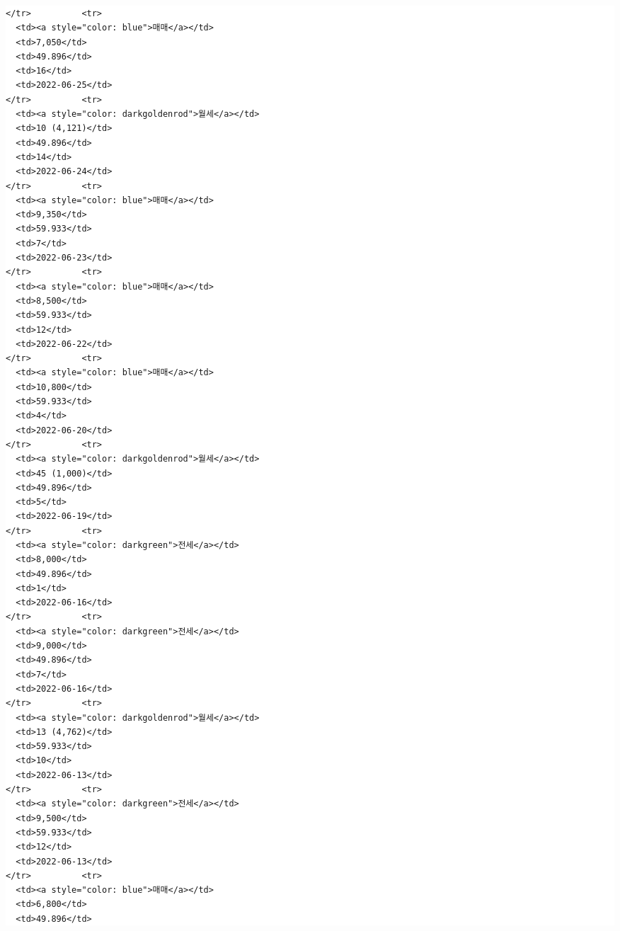     </tr>          <tr>
      <td><a style="color: blue">매매</a></td>
      <td>7,050</td>
      <td>49.896</td>
      <td>16</td>
      <td>2022-06-25</td>
    </tr>          <tr>
      <td><a style="color: darkgoldenrod">월세</a></td>
      <td>10 (4,121)</td>
      <td>49.896</td>
      <td>14</td>
      <td>2022-06-24</td>
    </tr>          <tr>
      <td><a style="color: blue">매매</a></td>
      <td>9,350</td>
      <td>59.933</td>
      <td>7</td>
      <td>2022-06-23</td>
    </tr>          <tr>
      <td><a style="color: blue">매매</a></td>
      <td>8,500</td>
      <td>59.933</td>
      <td>12</td>
      <td>2022-06-22</td>
    </tr>          <tr>
      <td><a style="color: blue">매매</a></td>
      <td>10,800</td>
      <td>59.933</td>
      <td>4</td>
      <td>2022-06-20</td>
    </tr>          <tr>
      <td><a style="color: darkgoldenrod">월세</a></td>
      <td>45 (1,000)</td>
      <td>49.896</td>
      <td>5</td>
      <td>2022-06-19</td>
    </tr>          <tr>
      <td><a style="color: darkgreen">전세</a></td>
      <td>8,000</td>
      <td>49.896</td>
      <td>1</td>
      <td>2022-06-16</td>
    </tr>          <tr>
      <td><a style="color: darkgreen">전세</a></td>
      <td>9,000</td>
      <td>49.896</td>
      <td>7</td>
      <td>2022-06-16</td>
    </tr>          <tr>
      <td><a style="color: darkgoldenrod">월세</a></td>
      <td>13 (4,762)</td>
      <td>59.933</td>
      <td>10</td>
      <td>2022-06-13</td>
    </tr>          <tr>
      <td><a style="color: darkgreen">전세</a></td>
      <td>9,500</td>
      <td>59.933</td>
      <td>12</td>
      <td>2022-06-13</td>
    </tr>          <tr>
      <td><a style="color: blue">매매</a></td>
      <td>6,800</td>
      <td>49.896</td>